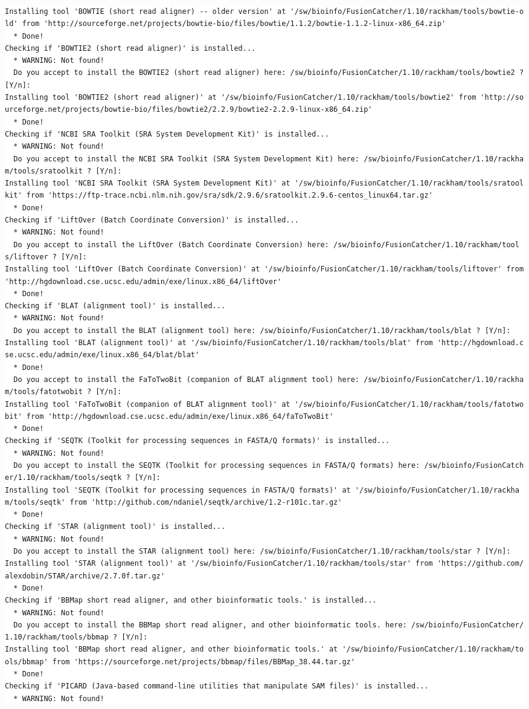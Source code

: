     Installing tool 'BOWTIE (short read aligner) -- older version' at '/sw/bioinfo/FusionCatcher/1.10/rackham/tools/bowtie-old' from 'http://sourceforge.net/projects/bowtie-bio/files/bowtie/1.1.2/bowtie-1.1.2-linux-x86_64.zip'
      * Done!
    Checking if 'BOWTIE2 (short read aligner)' is installed...
      * WARNING: Not found!
      Do you accept to install the BOWTIE2 (short read aligner) here: /sw/bioinfo/FusionCatcher/1.10/rackham/tools/bowtie2 ? [Y/n]:
    Installing tool 'BOWTIE2 (short read aligner)' at '/sw/bioinfo/FusionCatcher/1.10/rackham/tools/bowtie2' from 'http://sourceforge.net/projects/bowtie-bio/files/bowtie2/2.2.9/bowtie2-2.2.9-linux-x86_64.zip'
      * Done!
    Checking if 'NCBI SRA Toolkit (SRA System Development Kit)' is installed...
      * WARNING: Not found!
      Do you accept to install the NCBI SRA Toolkit (SRA System Development Kit) here: /sw/bioinfo/FusionCatcher/1.10/rackham/tools/sratoolkit ? [Y/n]:
    Installing tool 'NCBI SRA Toolkit (SRA System Development Kit)' at '/sw/bioinfo/FusionCatcher/1.10/rackham/tools/sratoolkit' from 'https://ftp-trace.ncbi.nlm.nih.gov/sra/sdk/2.9.6/sratoolkit.2.9.6-centos_linux64.tar.gz'
      * Done!
    Checking if 'LiftOver (Batch Coordinate Conversion)' is installed...
      * WARNING: Not found!
      Do you accept to install the LiftOver (Batch Coordinate Conversion) here: /sw/bioinfo/FusionCatcher/1.10/rackham/tools/liftover ? [Y/n]:
    Installing tool 'LiftOver (Batch Coordinate Conversion)' at '/sw/bioinfo/FusionCatcher/1.10/rackham/tools/liftover' from 'http://hgdownload.cse.ucsc.edu/admin/exe/linux.x86_64/liftOver'
      * Done!
    Checking if 'BLAT (alignment tool)' is installed...
      * WARNING: Not found!
      Do you accept to install the BLAT (alignment tool) here: /sw/bioinfo/FusionCatcher/1.10/rackham/tools/blat ? [Y/n]:
    Installing tool 'BLAT (alignment tool)' at '/sw/bioinfo/FusionCatcher/1.10/rackham/tools/blat' from 'http://hgdownload.cse.ucsc.edu/admin/exe/linux.x86_64/blat/blat'
      * Done!
      Do you accept to install the FaToTwoBit (companion of BLAT alignment tool) here: /sw/bioinfo/FusionCatcher/1.10/rackham/tools/fatotwobit ? [Y/n]:
    Installing tool 'FaToTwoBit (companion of BLAT alignment tool)' at '/sw/bioinfo/FusionCatcher/1.10/rackham/tools/fatotwobit' from 'http://hgdownload.cse.ucsc.edu/admin/exe/linux.x86_64/faToTwoBit'
      * Done!
    Checking if 'SEQTK (Toolkit for processing sequences in FASTA/Q formats)' is installed...
      * WARNING: Not found!
      Do you accept to install the SEQTK (Toolkit for processing sequences in FASTA/Q formats) here: /sw/bioinfo/FusionCatcher/1.10/rackham/tools/seqtk ? [Y/n]:
    Installing tool 'SEQTK (Toolkit for processing sequences in FASTA/Q formats)' at '/sw/bioinfo/FusionCatcher/1.10/rackham/tools/seqtk' from 'http://github.com/ndaniel/seqtk/archive/1.2-r101c.tar.gz'
      * Done!
    Checking if 'STAR (alignment tool)' is installed...
      * WARNING: Not found!
      Do you accept to install the STAR (alignment tool) here: /sw/bioinfo/FusionCatcher/1.10/rackham/tools/star ? [Y/n]:
    Installing tool 'STAR (alignment tool)' at '/sw/bioinfo/FusionCatcher/1.10/rackham/tools/star' from 'https://github.com/alexdobin/STAR/archive/2.7.0f.tar.gz'
      * Done!
    Checking if 'BBMap short read aligner, and other bioinformatic tools.' is installed...
      * WARNING: Not found!
      Do you accept to install the BBMap short read aligner, and other bioinformatic tools. here: /sw/bioinfo/FusionCatcher/1.10/rackham/tools/bbmap ? [Y/n]:
    Installing tool 'BBMap short read aligner, and other bioinformatic tools.' at '/sw/bioinfo/FusionCatcher/1.10/rackham/tools/bbmap' from 'https://sourceforge.net/projects/bbmap/files/BBMap_38.44.tar.gz'
      * Done!
    Checking if 'PICARD (Java-based command-line utilities that manipulate SAM files)' is installed...
      * WARNING: Not found!